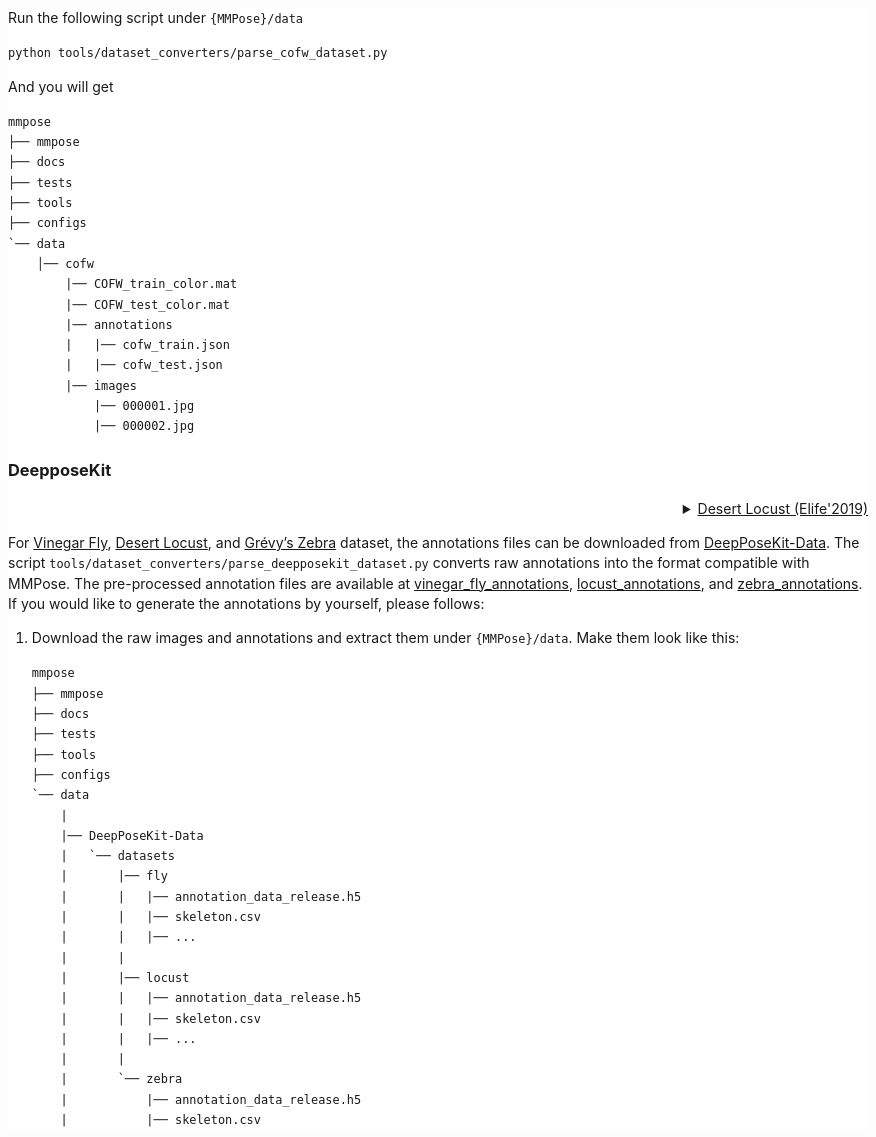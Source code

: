 Run the following script under `{MMPose}/data`

`python tools/dataset_converters/parse_cofw_dataset.py`

And you will get

```text
mmpose
├── mmpose
├── docs
├── tests
├── tools
├── configs
`── data
    │── cofw
        |── COFW_train_color.mat
        |── COFW_test_color.mat
        |── annotations
        |   |── cofw_train.json
        |   |── cofw_test.json
        |── images
            |── 000001.jpg
            |── 000002.jpg
```

### DeepposeKit

<details><summary align="right"><a href="https://elifesciences.org/articles/47994">Desert Locust (Elife'2019)</a></summary></details>

For [Vinegar Fly](https://github.com/jgraving/DeepPoseKit-Data), [Desert Locust](https://github.com/jgraving/DeepPoseKit-Data), and [Grévy’s Zebra](https://github.com/jgraving/DeepPoseKit-Data) dataset, the annotations files can be downloaded from [DeepPoseKit-Data](https://github.com/jgraving/DeepPoseKit-Data). The script `tools/dataset_converters/parse_deepposekit_dataset.py` converts raw annotations into the format compatible with MMPose. The pre-processed annotation files are available at [vinegar_fly_annotations](https://download.openmmlab.com/mmpose/datasets/vinegar_fly_annotations.tar), [locust_annotations](https://download.openmmlab.com/mmpose/datasets/locust_annotations.tar), and [zebra_annotations](https://download.openmmlab.com/mmpose/datasets/zebra_annotations.tar). If you would like to generate the annotations by yourself, please follows:

1. Download the raw images and annotations and extract them under `{MMPose}/data`. Make them look like this:

   ```text
   mmpose
   ├── mmpose
   ├── docs
   ├── tests
   ├── tools
   ├── configs
   `── data
       |
       |── DeepPoseKit-Data
       |   `── datasets
       |       |── fly
       |       |   |── annotation_data_release.h5
       |       |   |── skeleton.csv
       |       |   |── ...
       |       |
       |       |── locust
       |       |   |── annotation_data_release.h5
       |       |   |── skeleton.csv
       |       |   |── ...
       |       |
       |       `── zebra
       |           |── annotation_data_release.h5
       |           |── skeleton.csv
   ```